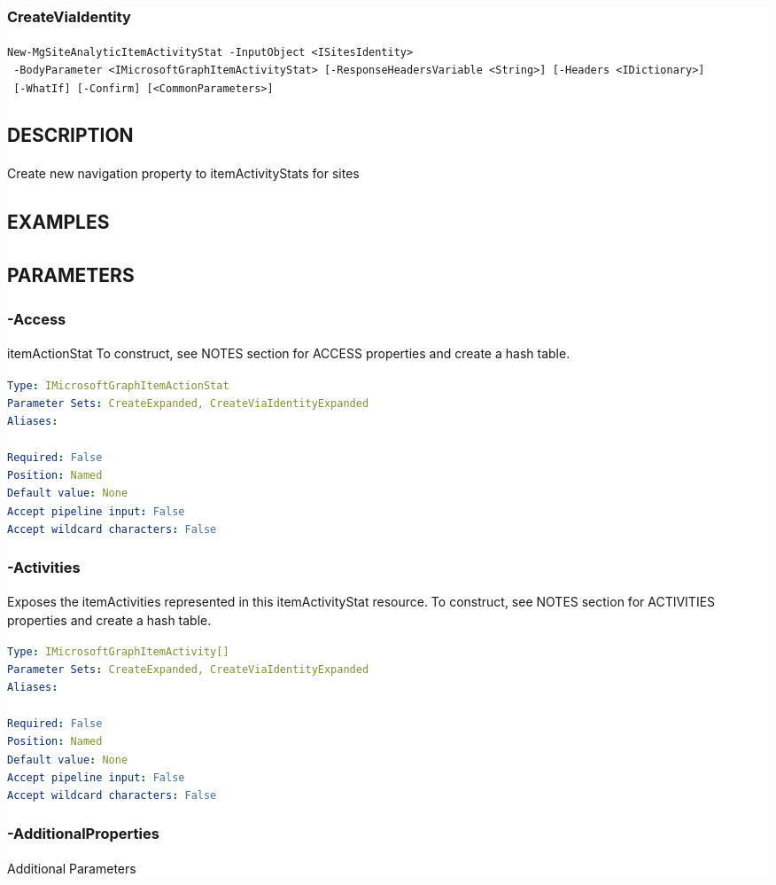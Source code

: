 ### CreateViaIdentity
```
New-MgSiteAnalyticItemActivityStat -InputObject <ISitesIdentity>
 -BodyParameter <IMicrosoftGraphItemActivityStat> [-ResponseHeadersVariable <String>] [-Headers <IDictionary>]
 [-WhatIf] [-Confirm] [<CommonParameters>]
```

## DESCRIPTION
Create new navigation property to itemActivityStats for sites

## EXAMPLES

## PARAMETERS

### -Access
itemActionStat
To construct, see NOTES section for ACCESS properties and create a hash table.

```yaml
Type: IMicrosoftGraphItemActionStat
Parameter Sets: CreateExpanded, CreateViaIdentityExpanded
Aliases:

Required: False
Position: Named
Default value: None
Accept pipeline input: False
Accept wildcard characters: False
```

### -Activities
Exposes the itemActivities represented in this itemActivityStat resource.
To construct, see NOTES section for ACTIVITIES properties and create a hash table.

```yaml
Type: IMicrosoftGraphItemActivity[]
Parameter Sets: CreateExpanded, CreateViaIdentityExpanded
Aliases:

Required: False
Position: Named
Default value: None
Accept pipeline input: False
Accept wildcard characters: False
```

### -AdditionalProperties
Additional Parameters
